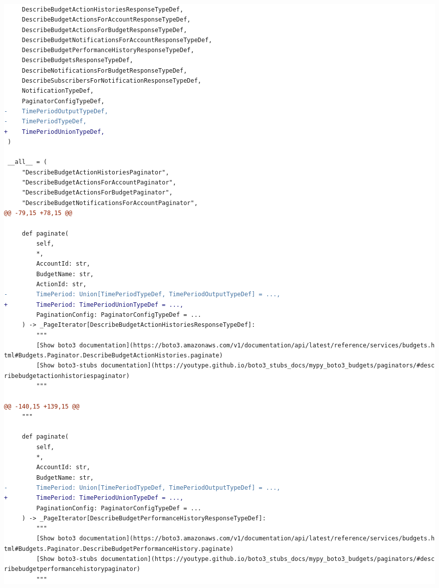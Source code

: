 ```diff
     DescribeBudgetActionHistoriesResponseTypeDef,
     DescribeBudgetActionsForAccountResponseTypeDef,
     DescribeBudgetActionsForBudgetResponseTypeDef,
     DescribeBudgetNotificationsForAccountResponseTypeDef,
     DescribeBudgetPerformanceHistoryResponseTypeDef,
     DescribeBudgetsResponseTypeDef,
     DescribeNotificationsForBudgetResponseTypeDef,
     DescribeSubscribersForNotificationResponseTypeDef,
     NotificationTypeDef,
     PaginatorConfigTypeDef,
-    TimePeriodOutputTypeDef,
-    TimePeriodTypeDef,
+    TimePeriodUnionTypeDef,
 )
 
 __all__ = (
     "DescribeBudgetActionHistoriesPaginator",
     "DescribeBudgetActionsForAccountPaginator",
     "DescribeBudgetActionsForBudgetPaginator",
     "DescribeBudgetNotificationsForAccountPaginator",
@@ -79,15 +78,15 @@
 
     def paginate(
         self,
         *,
         AccountId: str,
         BudgetName: str,
         ActionId: str,
-        TimePeriod: Union[TimePeriodTypeDef, TimePeriodOutputTypeDef] = ...,
+        TimePeriod: TimePeriodUnionTypeDef = ...,
         PaginationConfig: PaginatorConfigTypeDef = ...
     ) -> _PageIterator[DescribeBudgetActionHistoriesResponseTypeDef]:
         """
         [Show boto3 documentation](https://boto3.amazonaws.com/v1/documentation/api/latest/reference/services/budgets.html#Budgets.Paginator.DescribeBudgetActionHistories.paginate)
         [Show boto3-stubs documentation](https://youtype.github.io/boto3_stubs_docs/mypy_boto3_budgets/paginators/#describebudgetactionhistoriespaginator)
         """
 
@@ -140,15 +139,15 @@
     """
 
     def paginate(
         self,
         *,
         AccountId: str,
         BudgetName: str,
-        TimePeriod: Union[TimePeriodTypeDef, TimePeriodOutputTypeDef] = ...,
+        TimePeriod: TimePeriodUnionTypeDef = ...,
         PaginationConfig: PaginatorConfigTypeDef = ...
     ) -> _PageIterator[DescribeBudgetPerformanceHistoryResponseTypeDef]:
         """
         [Show boto3 documentation](https://boto3.amazonaws.com/v1/documentation/api/latest/reference/services/budgets.html#Budgets.Paginator.DescribeBudgetPerformanceHistory.paginate)
         [Show boto3-stubs documentation](https://youtype.github.io/boto3_stubs_docs/mypy_boto3_budgets/paginators/#describebudgetperformancehistorypaginator)
         """
```
